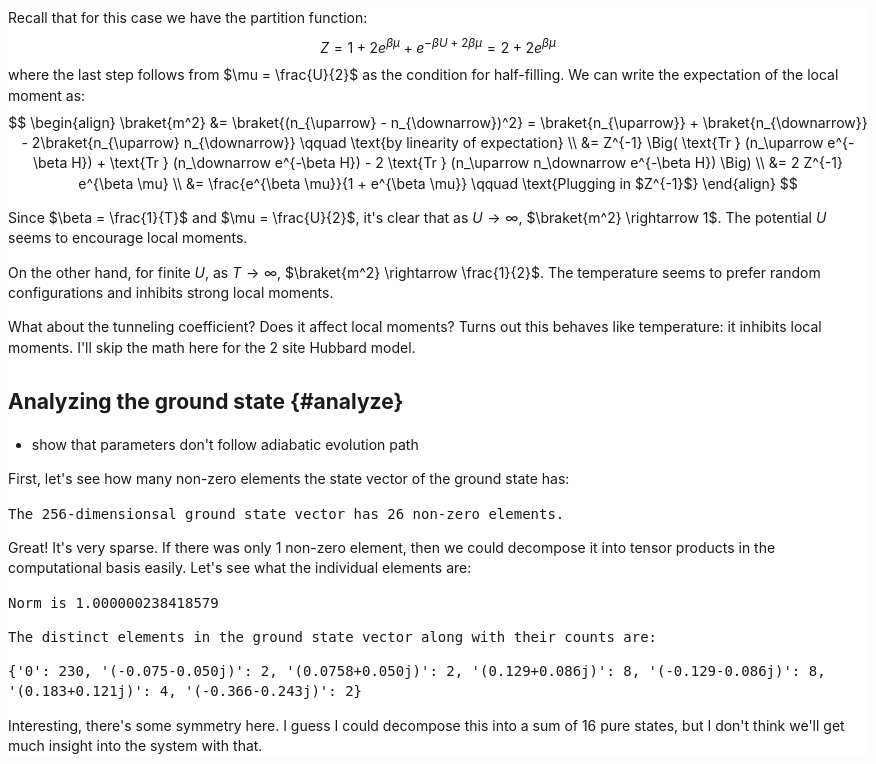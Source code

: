 Recall that for this case we have the partition function: 
$$Z = 1 + 2e^{\beta \mu} + e^{-\beta U + 2 \beta \mu} = 
2 + 2e^{\beta \mu}$$
where the last step follows from $\mu = \frac{U}{2}$ as the condition for 
half-filling. We can write the expectation of the local moment as: 
$$
\begin{align}
\braket{m^2} &= \braket{(n_{\uparrow} - n_{\downarrow})^2} = \braket{n_{\uparrow}} + \braket{n_{\downarrow}} - 
2\braket{n_{\uparrow} n_{\downarrow}} \qquad \text{by linearity of expectation} 
\\ 
&= Z^{-1} \Big( \text{Tr } (n_\uparrow e^{-\beta H}) + \text{Tr } (n_\downarrow 
e^{-\beta H}) - 2 \text{Tr } (n_\uparrow n_\downarrow e^{-\beta H}) \Big) \\ 
&= 2 Z^{-1} e^{\beta \mu} \\
&= \frac{e^{\beta \mu}}{1 + e^{\beta \mu}}   \qquad \text{Plugging in $Z^{-1}$}
\end{align}
$$

Since $\beta = \frac{1}{T}$ and $\mu = \frac{U}{2}$, it's clear that as 
$U \rightarrow \infty$, $\braket{m^2} \rightarrow 1$. The potential $U$ seems 
to encourage local moments. 

On the other hand, for finite $U$, as $T \rightarrow \infty$, 
$\braket{m^2} \rightarrow \frac{1}{2}$. The temperature seems to prefer random 
configurations and inhibits strong local moments. 

What about the tunneling coefficient? Does it affect local moments? Turns out 
this behaves like temperature: it inhibits local moments. I'll skip the math 
here for the 2 site Hubbard model. 

## Analyzing the ground state {#analyze}
- show that parameters don't follow adiabatic evolution path

First, let's see how many non-zero elements the state vector of the ground 
state has: 

<script src="https://gist.github.com/warrenalphonso/1a5a2903cc7731b570fcd96b36ce1c53.js"></script>
<samp>The 256-dimensionsal ground state vector has 26 non-zero elements.</samp>

Great! It's very sparse. If there was only 1 non-zero element, then we could 
decompose it into tensor products in the computational basis easily. Let's see 
what the individual elements are: 

<script src="https://gist.github.com/warrenalphonso/dff6e0d4c177662b8900374f62b0c002.js"></script>
<samp>Norm is 1.000000238418579</samp>

<samp>The distinct elements in the ground state vector along with their counts 
are: </samp>

<samp> {'0': 230, '(-0.075-0.050j)': 2,  '(0.0758+0.050j)': 2, '(0.129+0.086j)': 8, '(-0.129-0.086j)': 8, '(0.183+0.121j)': 4, '(-0.366-0.243j)': 2}</samp>

Interesting, there's some symmetry here. 
I guess I could decompose this into 
a sum of 16 pure states, but I don't think we'll get much insight into the 
system with that. 
